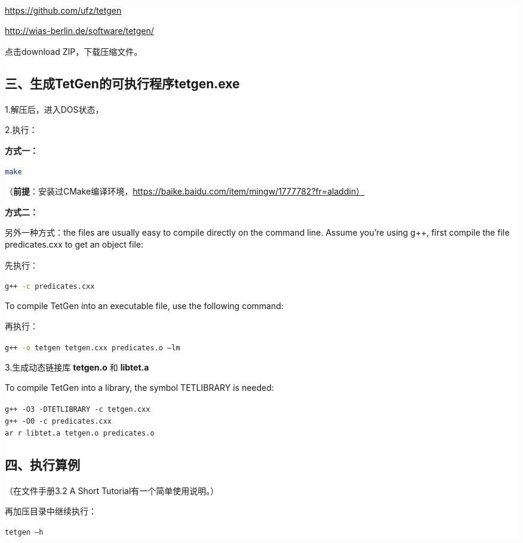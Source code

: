 https://github.com/ufz/tetgen

http://wias-berlin.de/software/tetgen/

点击download ZIP，下载压缩文件。

 

## 三、生成TetGen的可执行程序tetgen.exe

1.解压后，进入DOS状态，

2.执行：

**方式一：**

```bash
make
```

（**前提**：安装过CMake编译环境，https://baike.baidu.com/item/mingw/1777782?fr=aladdin）

**方式二：**

另外一种方式：the files are usually easy to compile directly on the command line. Assume you’re using g++, first compile the file predicates.cxx to get an object file: 

先执行：

```bash
g++ -c predicates.cxx 
```

To compile TetGen into an executable file, use the following command: 

再执行：

```bash
g++ -o tetgen tetgen.cxx predicates.o –lm 
```

 

3.生成动态链接库 **tetgen.o** 和 **libtet.a**

To compile TetGen into a library, the symbol TETLIBRARY is needed:

```
g++ -O3 -DTETLIBRARY -c tetgen.cxx
g++ -O0 -c predicates.cxx
ar r libtet.a tetgen.o predicates.o 
```

 

## 四、执行算例

（在文件手册3.2 A Short Tutorial有一个简单使用说明。）

再加压目录中继续执行：

```bash
tetgen –h
```
